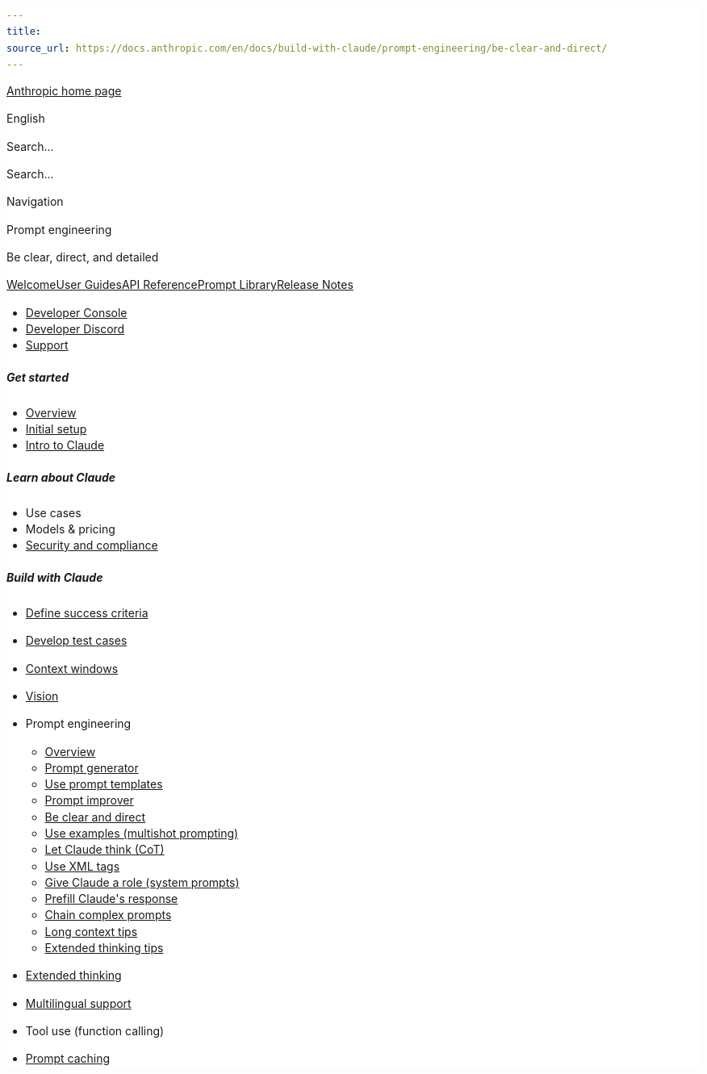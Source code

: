 ```yaml
---
title: 
source_url: https://docs.anthropic.com/en/docs/build-with-claude/prompt-engineering/be-clear-and-direct/
---
```


[Anthropic home page](/)

English

Search...

Search...

Navigation

Prompt engineering

Be clear, direct, and detailed

[Welcome](/en/home)[User Guides](/en/docs/welcome)[API Reference](/en/api/getting-started)[Prompt Library](/en/prompt-library/library)[Release Notes](/en/release-notes/overview)

- [Developer Console](https://console.anthropic.com/)
- [Developer Discord](https://www.anthropic.com/discord)
- [Support](https://support.anthropic.com/)

##### Get started

* [Overview](/en/docs/welcome)
* [Initial setup](/en/docs/initial-setup)
* [Intro to Claude](/en/docs/intro-to-claude)

##### Learn about Claude

* Use cases
* Models & pricing
* [Security and compliance](https://trust.anthropic.com/)

##### Build with Claude

* [Define success criteria](/en/docs/build-with-claude/define-success)
* [Develop test cases](/en/docs/build-with-claude/develop-tests)
* [Context windows](/en/docs/build-with-claude/context-windows)
* [Vision](/en/docs/build-with-claude/vision)
* Prompt engineering

  + [Overview](/en/docs/build-with-claude/prompt-engineering/overview)
  + [Prompt generator](/en/docs/build-with-claude/prompt-engineering/prompt-generator)
  + [Use prompt templates](/en/docs/build-with-claude/prompt-engineering/prompt-templates-and-variables)
  + [Prompt improver](/en/docs/build-with-claude/prompt-engineering/prompt-improver)
  + [Be clear and direct](/en/docs/build-with-claude/prompt-engineering/be-clear-and-direct)
  + [Use examples (multishot prompting)](/en/docs/build-with-claude/prompt-engineering/multishot-prompting)
  + [Let Claude think (CoT)](/en/docs/build-with-claude/prompt-engineering/chain-of-thought)
  + [Use XML tags](/en/docs/build-with-claude/prompt-engineering/use-xml-tags)
  + [Give Claude a role (system prompts)](/en/docs/build-with-claude/prompt-engineering/system-prompts)
  + [Prefill Claude's response](/en/docs/build-with-claude/prompt-engineering/prefill-claudes-response)
  + [Chain complex prompts](/en/docs/build-with-claude/prompt-engineering/chain-prompts)
  + [Long context tips](/en/docs/build-with-claude/prompt-engineering/long-context-tips)
  + [Extended thinking tips](/en/docs/build-with-claude/prompt-engineering/extended-thinking-tips)
* [Extended thinking](/en/docs/build-with-claude/extended-thinking)
* [Multilingual support](/en/docs/build-with-claude/multilingual-support)
* Tool use (function calling)
* [Prompt caching](/en/docs/build-with-claude/prompt-caching)